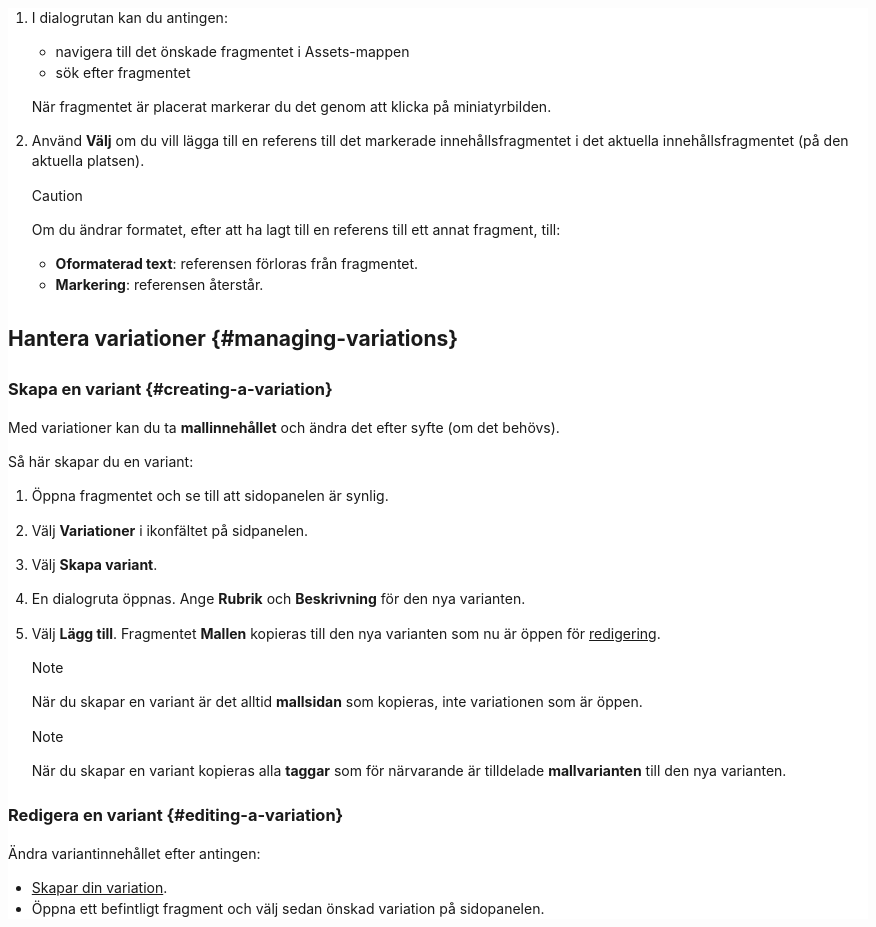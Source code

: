 1. I dialogrutan kan du antingen:

   * navigera till det önskade fragmentet i Assets-mappen
   * sök efter fragmentet

   När fragmentet är placerat markerar du det genom att klicka på miniatyrbilden.

1. Använd **Välj** om du vill lägga till en referens till det markerade innehållsfragmentet i det aktuella innehållsfragmentet (på den aktuella platsen).

   >[!CAUTION]
   >
   >Om du ändrar formatet, efter att ha lagt till en referens till ett annat fragment, till:
   >
   >* **Oformaterad text**: referensen förloras från fragmentet.
   >* **Markering**: referensen återstår.

## Hantera variationer {#managing-variations}

### Skapa en variant {#creating-a-variation}

Med variationer kan du ta **mallinnehållet** och ändra det efter syfte (om det behövs).

Så här skapar du en variant:

1. Öppna fragmentet och se till att sidopanelen är synlig.
1. Välj **Variationer** i ikonfältet på sidpanelen.
1. Välj **Skapa variant**.
1. En dialogruta öppnas. Ange **Rubrik** och **Beskrivning** för den nya varianten.
1. Välj **Lägg till**. Fragmentet **Mallen** kopieras till den nya varianten som nu är öppen för [redigering](#editing-a-variation).

   >[!NOTE]
   >
   >När du skapar en variant är det alltid **mallsidan** som kopieras, inte variationen som är öppen.

   >[!NOTE]
   >
   >När du skapar en variant kopieras alla **taggar** som för närvarande är tilldelade **mallvarianten** till den nya varianten.

### Redigera en variant {#editing-a-variation}

Ändra variantinnehållet efter antingen:

* [Skapar din variation](#creating-a-variation).
* Öppna ett befintligt fragment och välj sedan önskad variation på sidopanelen.
